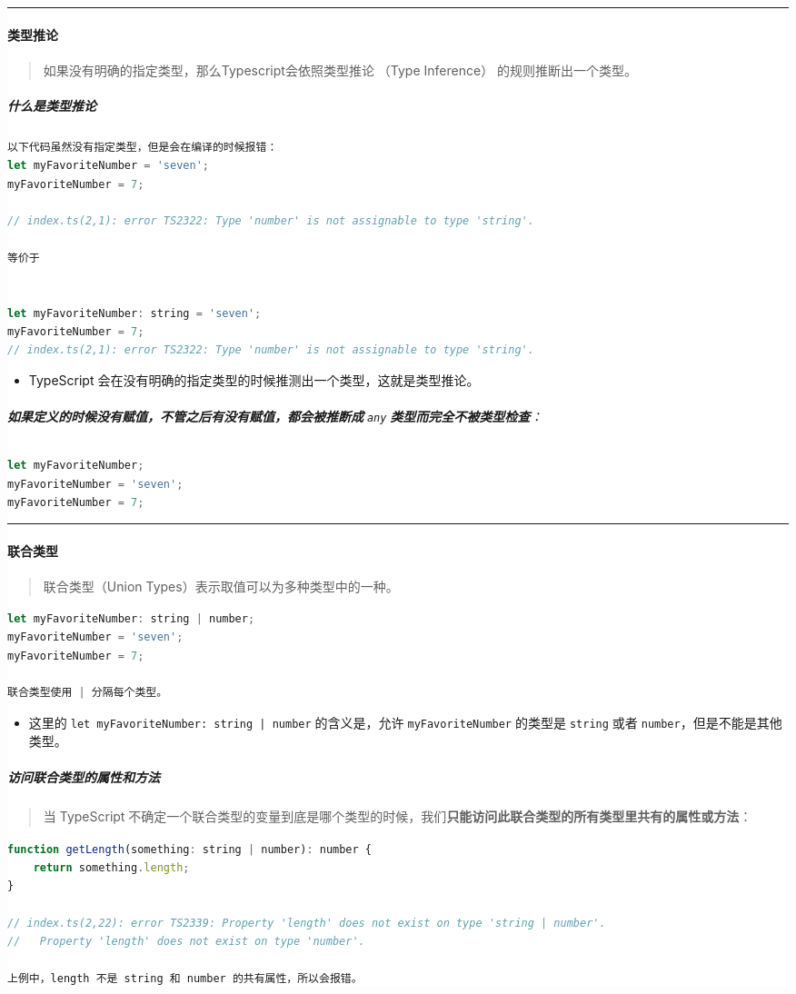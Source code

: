 ----

#### 类型推论

> 如果没有明确的指定类型，那么Typescript会依照类型推论 （Type Inference） 的规则推断出一个类型。

##### 什么是类型推论

```javascript
以下代码虽然没有指定类型，但是会在编译的时候报错：
let myFavoriteNumber = 'seven';
myFavoriteNumber = 7;

// index.ts(2,1): error TS2322: Type 'number' is not assignable to type 'string'.

等价于


let myFavoriteNumber: string = 'seven';
myFavoriteNumber = 7;
// index.ts(2,1): error TS2322: Type 'number' is not assignable to type 'string'.
```

- TypeScript 会在没有明确的指定类型的时候推测出一个类型，这就是类型推论。

######  **如果定义的时候没有赋值，不管之后有没有赋值，都会被推断成** `any` **类型而完全不被类型检查**： 

```javascript
let myFavoriteNumber;
myFavoriteNumber = 'seven';
myFavoriteNumber = 7;
```

----

#### 联合类型

>联合类型（Union Types）表示取值可以为多种类型中的一种。

```javascript
let myFavoriteNumber: string | number;
myFavoriteNumber = 'seven';
myFavoriteNumber = 7;

联合类型使用 | 分隔每个类型。
```

-  这里的 `let myFavoriteNumber: string | number` 的含义是，允许 `myFavoriteNumber` 的类型是 `string` 或者 `number`，但是不能是其他类型。 

##### 访问联合类型的属性和方法

> 当 TypeScript 不确定一个联合类型的变量到底是哪个类型的时候，我们**只能访问此联合类型的所有类型里共有的属性或方法**： 

```javascript
function getLength(something: string | number): number {
    return something.length;
}

// index.ts(2,22): error TS2339: Property 'length' does not exist on type 'string | number'.
//   Property 'length' does not exist on type 'number'.

上例中，length 不是 string 和 number 的共有属性，所以会报错。
```
